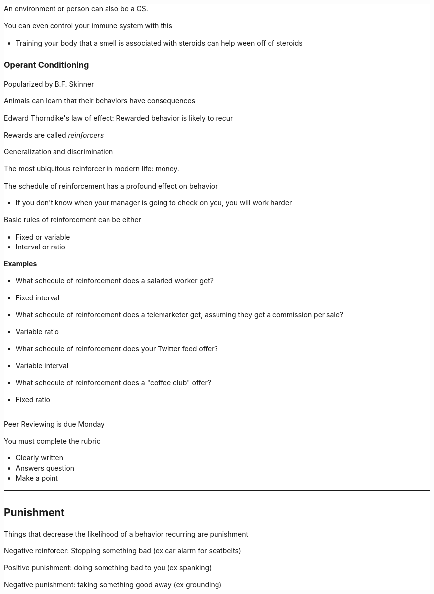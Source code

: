 An environment or person can also be a CS.

You can even control your immune system with this
* Training your body that a smell is associated with steroids can help ween off of steroids

### Operant Conditioning

Popularized by B.F. Skinner 

Animals can learn that their behaviors have consequences

Edward Thorndike's law of effect: Rewarded behavior is likely to recur

Rewards are called *reinforcers*

Generalization and discrimination

The most ubiquitous reinforcer in modern life: money.

The schedule of reinforcement has a profound effect on behavior
* If you don't know when your manager is going to check on you, you will work harder

Basic rules of reinforcement can be either
* Fixed or variable
* Interval or ratio

**Examples**
* What schedule of reinforcement does  a salaried worker get?
* Fixed interval

* What schedule of reinforcement does a telemarketer get, assuming they get a commission per sale?
* Variable ratio

* What schedule of reinforcement does your Twitter feed offer?
* Variable interval

* What schedule of reinforcement does a "coffee club" offer?
* Fixed ratio

---

Peer Reviewing is due Monday

You must complete the rubric
* Clearly written
* Answers question
* Make a point

---

## Punishment

Things that decrease the likelihood of a behavior recurring are punishment 

Negative reinforcer: Stopping something bad (ex car alarm for seatbelts)

Positive punishment: doing something bad to you (ex spanking)

Negative punishment: taking something good away (ex grounding)
